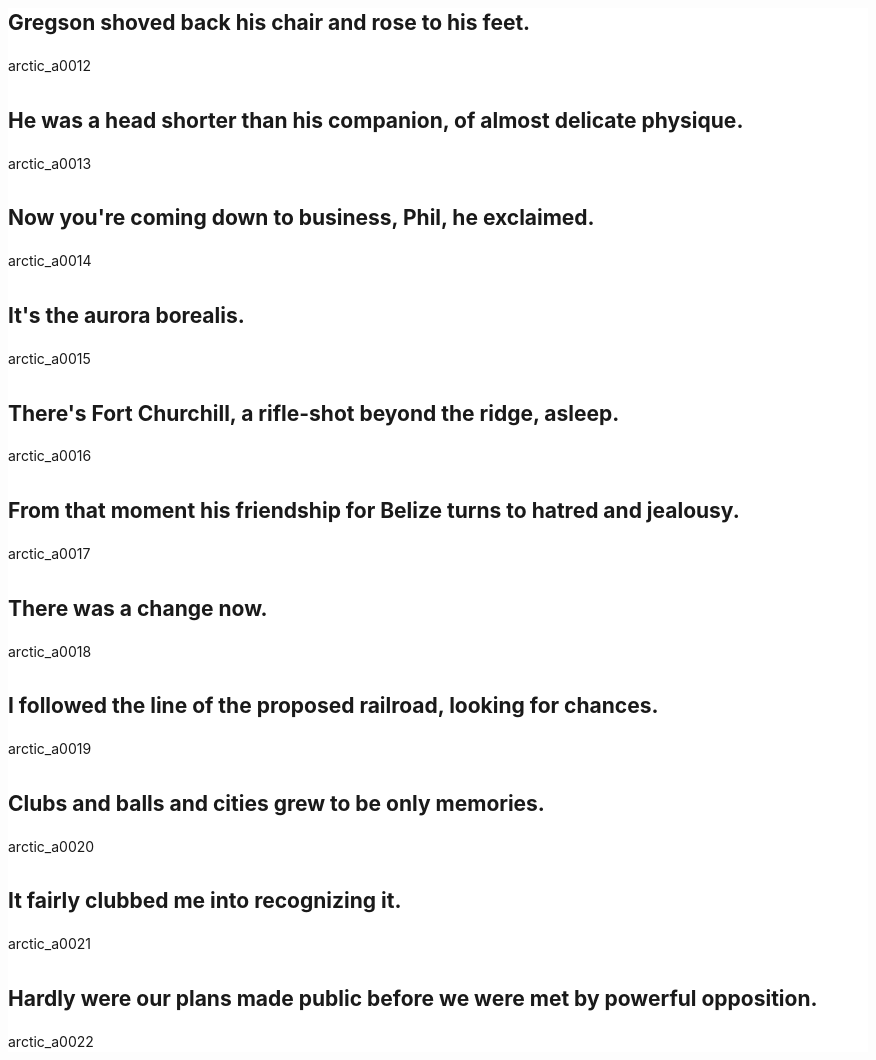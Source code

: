 ## Gregson shoved back his chair and rose to his feet.
arctic_a0012
<audio data-autoplay src='beep.mp3'></audio>

## He was a head shorter than his companion, of almost delicate physique.
arctic_a0013
<audio data-autoplay src='beep.mp3'></audio>

## Now you're coming down to business, Phil, he exclaimed.
arctic_a0014
<audio data-autoplay src='beep.mp3'></audio>

## It's the aurora borealis.
arctic_a0015
<audio data-autoplay src='beep.mp3'></audio>

## There's Fort Churchill, a rifle-shot beyond the ridge, asleep.
arctic_a0016
<audio data-autoplay src='beep.mp3'></audio>

## From that moment his friendship for Belize turns to hatred and jealousy.
arctic_a0017
<audio data-autoplay src='beep.mp3'></audio>

## There was a change now.
arctic_a0018
<audio data-autoplay src='beep.mp3'></audio>

## I followed the line of the proposed railroad, looking for chances.
arctic_a0019
<audio data-autoplay src='beep.mp3'></audio>

## Clubs and balls and cities grew to be only memories.
arctic_a0020
<audio data-autoplay src='beep.mp3'></audio>

## It fairly clubbed me into recognizing it.
arctic_a0021
<audio data-autoplay src='beep.mp3'></audio>

## Hardly were our plans made public before we were met by powerful opposition.
arctic_a0022
<audio data-autoplay src='beep.mp3'></audio>
